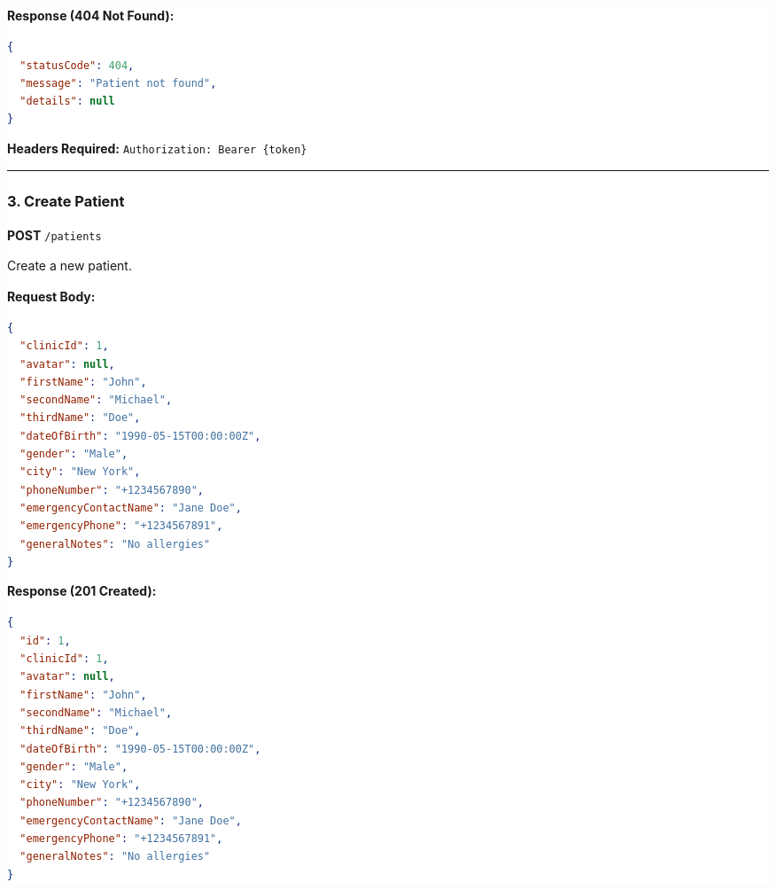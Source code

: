**Response (404 Not Found):**
```json
{
  "statusCode": 404,
  "message": "Patient not found",
  "details": null
}
```

**Headers Required:** `Authorization: Bearer {token}`

---

### 3. Create Patient
**POST** `/patients`

Create a new patient.

**Request Body:**
```json
{
  "clinicId": 1,
  "avatar": null,
  "firstName": "John",
  "secondName": "Michael",
  "thirdName": "Doe",
  "dateOfBirth": "1990-05-15T00:00:00Z",
  "gender": "Male",
  "city": "New York",
  "phoneNumber": "+1234567890",
  "emergencyContactName": "Jane Doe",
  "emergencyPhone": "+1234567891",
  "generalNotes": "No allergies"
}
```

**Response (201 Created):**
```json
{
  "id": 1,
  "clinicId": 1,
  "avatar": null,
  "firstName": "John",
  "secondName": "Michael",
  "thirdName": "Doe",
  "dateOfBirth": "1990-05-15T00:00:00Z",
  "gender": "Male",
  "city": "New York",
  "phoneNumber": "+1234567890",
  "emergencyContactName": "Jane Doe",
  "emergencyPhone": "+1234567891",
  "generalNotes": "No allergies"
}
```
